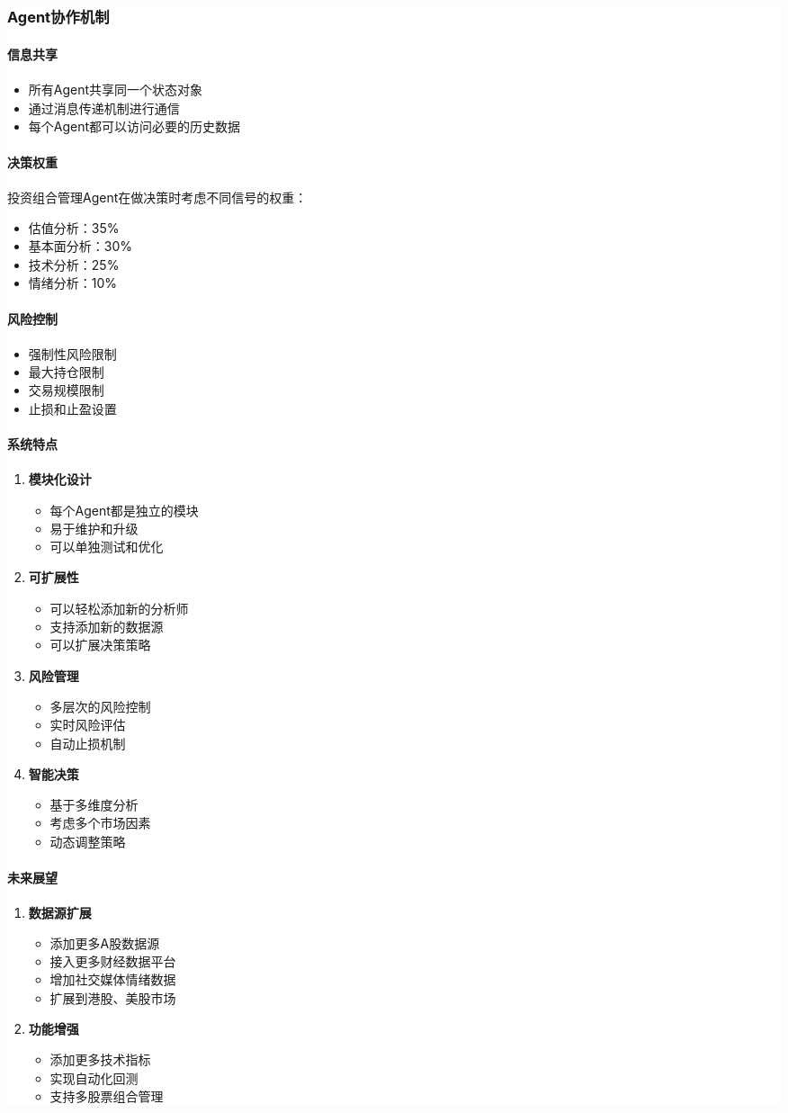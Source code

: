 ### Agent协作机制

#### 信息共享

- 所有Agent共享同一个状态对象
- 通过消息传递机制进行通信
- 每个Agent都可以访问必要的历史数据

#### 决策权重

投资组合管理Agent在做决策时考虑不同信号的权重：

- 估值分析：35%
- 基本面分析：30% 
- 技术分析：25%
- 情绪分析：10%

#### 风险控制

- 强制性风险限制
- 最大持仓限制
- 交易规模限制
- 止损和止盈设置

#### 系统特点

1. **模块化设计**
   - 每个Agent都是独立的模块
   - 易于维护和升级
   - 可以单独测试和优化

2. **可扩展性**
   - 可以轻松添加新的分析师
   - 支持添加新的数据源
   - 可以扩展决策策略

3. **风险管理**
   - 多层次的风险控制
   - 实时风险评估
   - 自动止损机制

4. **智能决策**
   - 基于多维度分析
   - 考虑多个市场因素
   - 动态调整策略

#### 未来展望

1. **数据源扩展**
   - 添加更多A股数据源
   - 接入更多财经数据平台
   - 增加社交媒体情绪数据
   - 扩展到港股、美股市场

2. **功能增强**
   - 添加更多技术指标
   - 实现自动化回测
   - 支持多股票组合管理
